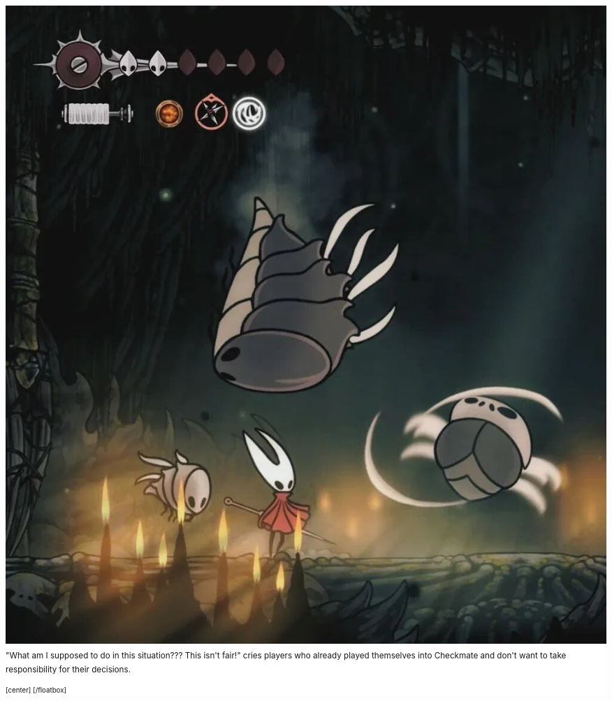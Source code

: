 ![](dontbethere.jpg?lightbox)
<small>"What am I supposed to do in this situation??? This isn't fair!" cries players who already played themselves into Checkmate and don't want to take responsibility for their decisions.<small>

[center]
[/floatbox]